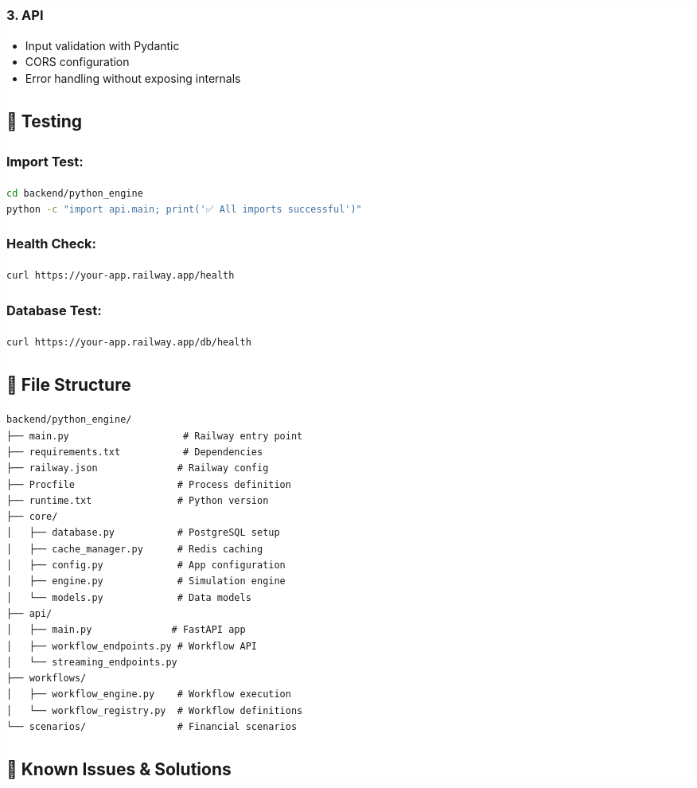 ### 3. **API**
- Input validation with Pydantic
- CORS configuration
- Error handling without exposing internals

## 🧪 Testing

### Import Test:
```bash
cd backend/python_engine
python -c "import api.main; print('✅ All imports successful')"
```

### Health Check:
```bash
curl https://your-app.railway.app/health
```

### Database Test:
```bash
curl https://your-app.railway.app/db/health
```

## 📁 File Structure

```
backend/python_engine/
├── main.py                    # Railway entry point
├── requirements.txt           # Dependencies
├── railway.json              # Railway config
├── Procfile                  # Process definition
├── runtime.txt               # Python version
├── core/
│   ├── database.py           # PostgreSQL setup
│   ├── cache_manager.py      # Redis caching
│   ├── config.py             # App configuration
│   ├── engine.py             # Simulation engine
│   └── models.py             # Data models
├── api/
│   ├── main.py              # FastAPI app
│   ├── workflow_endpoints.py # Workflow API
│   └── streaming_endpoints.py
├── workflows/
│   ├── workflow_engine.py    # Workflow execution
│   └── workflow_registry.py  # Workflow definitions
└── scenarios/                # Financial scenarios
```

## 🚨 Known Issues & Solutions

